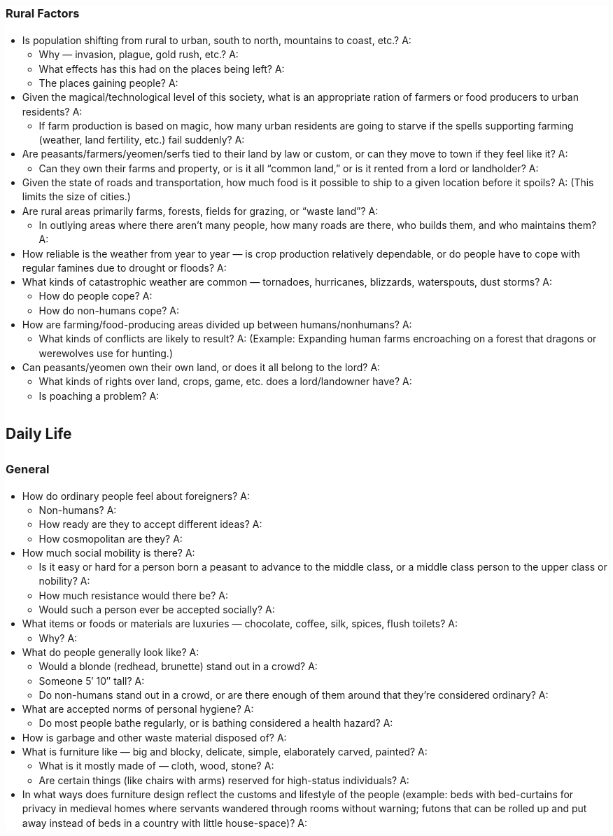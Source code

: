 ### Rural Factors

- Is population shifting from rural to urban, south to north, mountains to coast, etc.? A:
    - Why — invasion, plague, gold rush, etc.? A:
    - What effects has this had on the places being left? A:
    - The places gaining people? A:
- Given the magical/technological level of this society, what is an appropriate ration of farmers or food producers to urban residents? A:
    - If farm production is based on magic, how many urban residents are going to starve if the spells supporting farming (weather, land fertility, etc.) fail suddenly? A:
- Are peasants/farmers/yeomen/serfs tied to their land by law or custom, or can they move to town if they feel like it? A:
    - Can they own their farms and property, or is it all “common land,” or is it rented from a lord or landholder? A:
- Given the state of roads and transportation, how much food is it possible to ship to a given location before it spoils? A: (This limits the size of cities.)
- Are rural areas primarily farms, forests, fields for grazing, or “waste land”? A:
    - In outlying areas where there aren’t many people, how many roads are there, who builds them, and who maintains them? A:
- How reliable is the weather from year to year — is crop production relatively dependable, or do people have to cope with regular famines due to drought or floods? A:
- What kinds of catastrophic weather are common — tornadoes, hurricanes, blizzards, waterspouts, dust storms? A:
    - How do people cope? A:
    - How do non-humans cope? A:
- How are farming/food-producing areas divided up between humans/nonhumans? A:
    - What kinds of conflicts are likely to result? A: (Example: Expanding human farms encroaching on a forest that dragons or werewolves use for hunting.)
- Can peasants/yeomen own their own land, or does it all belong to the lord? A:
    - What kinds of rights over land, crops, game, etc. does a lord/landowner have? A:
    - Is poaching a problem? A:

## Daily Life

### General

- How do ordinary people feel about foreigners? A:
    - Non-humans? A:
    - How ready are they to accept different ideas? A:
    - How cosmopolitan are they? A:
- How much social mobility is there? A:
    - Is it easy or hard for a person born a peasant to advance to the middle class, or a middle class person to the upper class or nobility? A:
    - How much resistance would there be? A:
    - Would such a person ever be accepted socially? A:
- What items or foods or materials are luxuries — chocolate, coffee, silk, spices, flush toilets? A:
    - Why? A:
- What do people generally look like? A:
    - Would a blonde (redhead, brunette) stand out in a crowd? A:
    - Someone 5′ 10″ tall? A:
    - Do non-humans stand out in a crowd, or are there enough of them around that they’re considered ordinary? A:
- What are accepted norms of personal hygiene? A:
    - Do most people bathe regularly, or is bathing considered a health hazard? A:
- How is garbage and other waste material disposed of? A:
- What is furniture like — big and blocky, delicate, simple, elaborately carved, painted? A:
    - What is it mostly made of — cloth, wood, stone? A:
    - Are certain things (like chairs with arms) reserved for high-status individuals? A:
- In what ways does furniture design reflect the customs and lifestyle of the people (example: beds with bed-curtains for privacy in medieval homes where servants wandered through rooms without warning; futons that can be rolled up and put away instead of beds in a country with little house-space)? A: